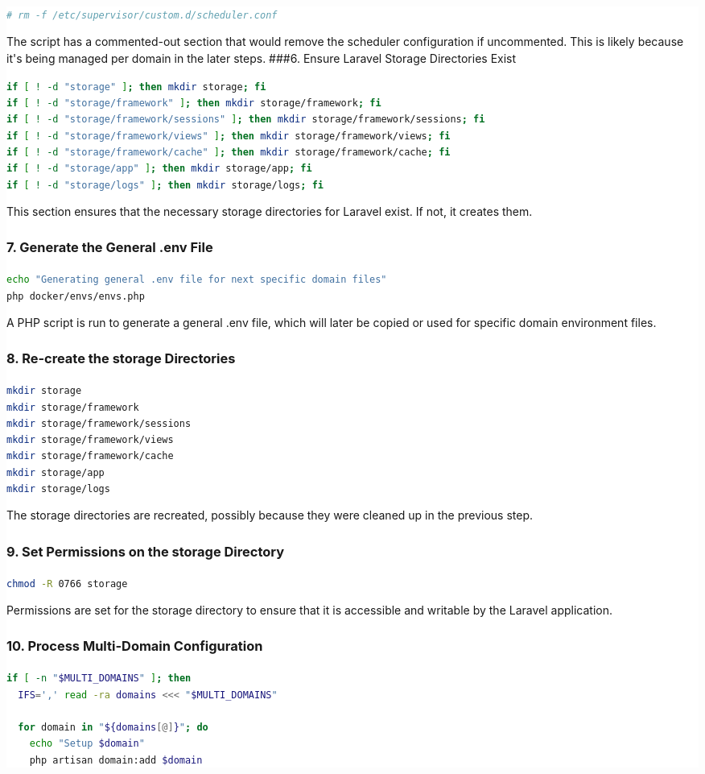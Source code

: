 ```bash
# rm -f /etc/supervisor/custom.d/scheduler.conf
```

The script has a commented-out section that would remove the scheduler configuration if uncommented. This is likely because it's being managed per domain in the later steps.
###6. Ensure Laravel Storage Directories Exist

```bash
if [ ! -d "storage" ]; then mkdir storage; fi
if [ ! -d "storage/framework" ]; then mkdir storage/framework; fi
if [ ! -d "storage/framework/sessions" ]; then mkdir storage/framework/sessions; fi
if [ ! -d "storage/framework/views" ]; then mkdir storage/framework/views; fi
if [ ! -d "storage/framework/cache" ]; then mkdir storage/framework/cache; fi
if [ ! -d "storage/app" ]; then mkdir storage/app; fi
if [ ! -d "storage/logs" ]; then mkdir storage/logs; fi
```

This section ensures that the necessary storage directories for Laravel exist. If not, it creates them.

### 7. Generate the General .env File

```bash
echo "Generating general .env file for next specific domain files"
php docker/envs/envs.php
```

A PHP script is run to generate a general .env file, which will later be copied or used for specific domain environment files.

### 8. Re-create the storage Directories

```bash
mkdir storage
mkdir storage/framework
mkdir storage/framework/sessions
mkdir storage/framework/views
mkdir storage/framework/cache
mkdir storage/app
mkdir storage/logs
```

The storage directories are recreated, possibly because they were cleaned up in the previous step.

### 9. Set Permissions on the storage Directory

```bash
chmod -R 0766 storage
```

Permissions are set for the storage directory to ensure that it is accessible and writable by the Laravel application.

### 10. Process Multi-Domain Configuration

```bash
if [ -n "$MULTI_DOMAINS" ]; then
  IFS=',' read -ra domains <<< "$MULTI_DOMAINS"

  for domain in "${domains[@]}"; do
    echo "Setup $domain"
    php artisan domain:add $domain
```
